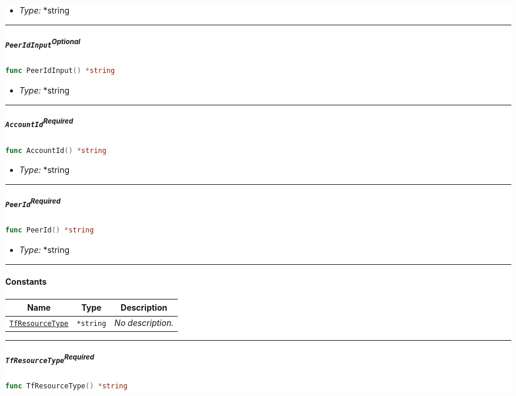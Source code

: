 - *Type:* *string

---

##### `PeerIdInput`<sup>Optional</sup> <a name="PeerIdInput" id="@cdktf/provider-cloudflare.dataCloudflareDnsZoneTransfersPeer.DataCloudflareDnsZoneTransfersPeer.property.peerIdInput"></a>

```go
func PeerIdInput() *string
```

- *Type:* *string

---

##### `AccountId`<sup>Required</sup> <a name="AccountId" id="@cdktf/provider-cloudflare.dataCloudflareDnsZoneTransfersPeer.DataCloudflareDnsZoneTransfersPeer.property.accountId"></a>

```go
func AccountId() *string
```

- *Type:* *string

---

##### `PeerId`<sup>Required</sup> <a name="PeerId" id="@cdktf/provider-cloudflare.dataCloudflareDnsZoneTransfersPeer.DataCloudflareDnsZoneTransfersPeer.property.peerId"></a>

```go
func PeerId() *string
```

- *Type:* *string

---

#### Constants <a name="Constants" id="Constants"></a>

| **Name** | **Type** | **Description** |
| --- | --- | --- |
| <code><a href="#@cdktf/provider-cloudflare.dataCloudflareDnsZoneTransfersPeer.DataCloudflareDnsZoneTransfersPeer.property.tfResourceType">TfResourceType</a></code> | <code>*string</code> | *No description.* |

---

##### `TfResourceType`<sup>Required</sup> <a name="TfResourceType" id="@cdktf/provider-cloudflare.dataCloudflareDnsZoneTransfersPeer.DataCloudflareDnsZoneTransfersPeer.property.tfResourceType"></a>

```go
func TfResourceType() *string
```
